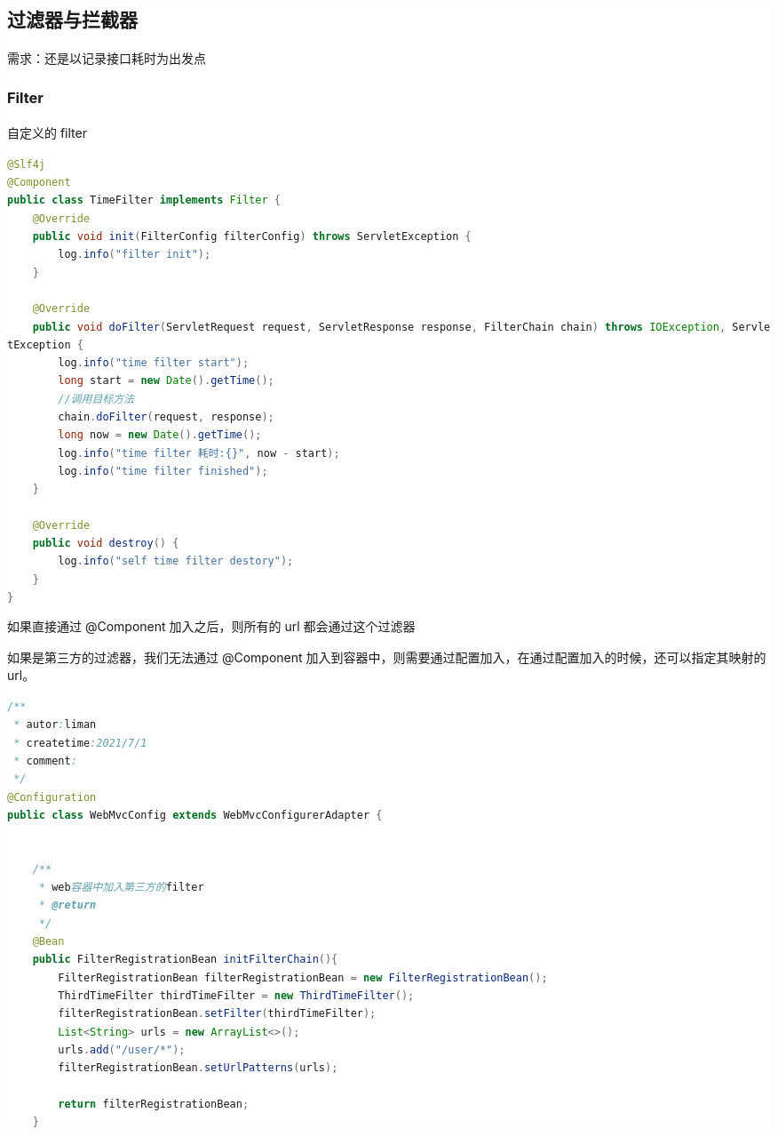 过滤器与拦截器
-------

需求：还是以记录接口耗时为出发点

### Filter

自定义的 filter

```java
@Slf4j
@Component
public class TimeFilter implements Filter {
    @Override
    public void init(FilterConfig filterConfig) throws ServletException {
        log.info("filter init");
    }

    @Override
    public void doFilter(ServletRequest request, ServletResponse response, FilterChain chain) throws IOException, ServletException {
        log.info("time filter start");
        long start = new Date().getTime();
        //调用目标方法
        chain.doFilter(request, response);
        long now = new Date().getTime();
        log.info("time filter 耗时:{}", now - start);
        log.info("time filter finished");
    }

    @Override
    public void destroy() {
        log.info("self time filter destory");
    }
}
```

如果直接通过 @Component 加入之后，则所有的 url 都会通过这个过滤器

如果是第三方的过滤器，我们无法通过 @Component 加入到容器中，则需要通过配置加入，在通过配置加入的时候，还可以指定其映射的 url。

```java
/**
 * autor:liman
 * createtime:2021/7/1
 * comment:
 */
@Configuration
public class WebMvcConfig extends WebMvcConfigurerAdapter {


    /**
     * web容器中加入第三方的filter
     * @return
     */
    @Bean
    public FilterRegistrationBean initFilterChain(){
        FilterRegistrationBean filterRegistrationBean = new FilterRegistrationBean();
        ThirdTimeFilter thirdTimeFilter = new ThirdTimeFilter();
        filterRegistrationBean.setFilter(thirdTimeFilter);
        List<String> urls = new ArrayList<>();
        urls.add("/user/*");
        filterRegistrationBean.setUrlPatterns(urls);

        return filterRegistrationBean;
    }
```
